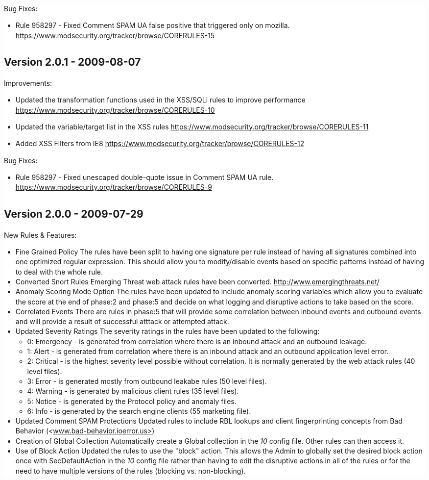 Bug Fixes:

* Rule 958297 - Fixed Comment SPAM UA false positive that triggered only on mozilla.
  <https://www.modsecurity.org/tracker/browse/CORERULES-15>

## Version 2.0.1 - 2009-08-07

Improvements:

* Updated the transformation functions used in the XSS/SQLi rules to improve performance
  <https://www.modsecurity.org/tracker/browse/CORERULES-10>

* Updated the variable/target list in the XSS rules
  <https://www.modsecurity.org/tracker/browse/CORERULES-11>

* Added XSS Filters from IE8
  <https://www.modsecurity.org/tracker/browse/CORERULES-12>

Bug Fixes:

* Rule 958297 - Fixed unescaped double-quote issue in Comment SPAM UA rule.
  <https://www.modsecurity.org/tracker/browse/CORERULES-9>

## Version 2.0.0 - 2009-07-29

New Rules & Features:

* Fine Grained Policy
    The rules have been split to having one signature per rule instead of having
    all signatures combined into one optimized regular expression.
    This should allow you to modify/disable events based on specific patterns
    instead of having to deal with the whole rule.
* Converted Snort Rules
    Emerging Threat web attack rules have been converted.
    <http://www.emergingthreats.net/>
* Anomaly Scoring Mode Option
    The rules have been updated to include anomaly scoring variables which allow
    you to evaluate the score at the end of phase:2 and phase:5 and decide on what
    logging and disruptive actions to take based on the score.
* Correlated Events
    There are rules in phase:5 that will provide some correlation between inbound
    events and outbound events and will provide a result of successful atttack or
    attempted attack.
* Updated Severity Ratings
    The severity ratings in the rules have been updated to the following:
  * 0: Emergency - is generated from correlation where there is an inbound attack and
         an outbound leakage.
  * 1: Alert - is generated from correlation where there is an inbound attack and an
         outbound application level error.
  * 2: Critical - is the highest severity level possible without correlation.  It is
         normally generated by the web attack rules (40 level files).
  * 3: Error - is generated mostly from outbound leakabe rules (50 level files).
  * 4: Warning - is generated by malicious client rules (35 level files).
  * 5: Notice - is generated by the Protocol policy and anomaly files.
  * 6: Info - is generated by the search engine clients (55 marketing file).
* Updated Comment SPAM Protections
    Updated rules to include RBL lookups and client fingerprinting concepts from
    Bad Behavior (<www.bad-behavior.ioerror.us>)
* Creation of Global Collection
    Automatically create a Global collection in the _10_ config file.  Other rules
    can then access it.
* Use of Block Action
    Updated the rules to use the "block" action.  This allows the Admin to globally
    set the desired block action once with SecDefaultAction in the _10_ config file
    rather than having to edit the disruptive actions in all of the rules or for
    the need to have multiple versions of the rules (blocking vs. non-blocking).